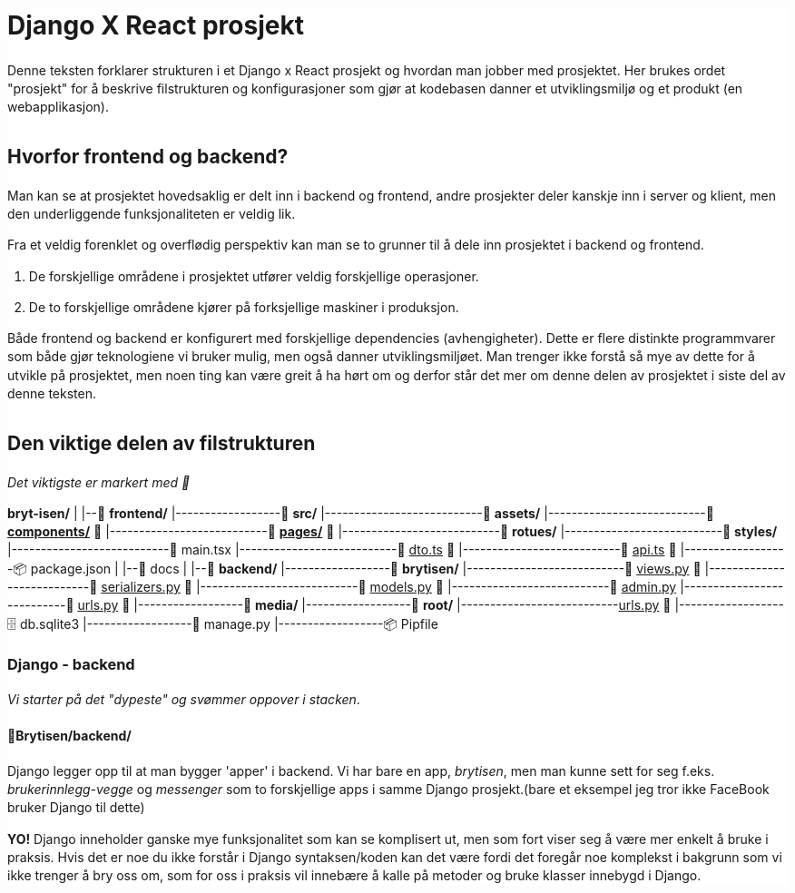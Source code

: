 # Django X React prosjekt 

Denne teksten forklarer strukturen i et Django x React prosjekt og hvordan
man jobber med prosjektet. Her brukes ordet "prosjekt" for å beskrive filstrukturen og konfigurasjoner som gjør at kodebasen danner et utviklingsmiljø og et produkt (en webapplikasjon).

## Hvorfor frontend og backend?

Man kan se at prosjektet hovedsaklig er delt inn i backend og frontend, andre prosjekter deler kanskje inn i server og klient, men den underliggende funksjonaliteten er veldig lik.

Fra et veldig forenklet og overflødig perspektiv kan man se to grunner til å dele inn prosjektet i backend og frontend.

1) De forskjellige områdene i prosjektet utfører veldig forskjellige operasjoner.

2) De to forskjellige områdene kjører på forksjellige maskiner i produksjon.

Både frontend og backend er konfigurert med forskjellige dependencies (avhengigheter). Dette er flere distinkte programmvarer som både gjør teknologiene vi bruker mulig, men også danner utviklingsmiljøet. Man trenger ikke forstå så mye av dette for å utvikle på prosjektet, men noen ting kan være greit å ha hørt om og derfor står det mer om denne delen av prosjektet i siste del av denne teksten.

## Den viktige delen av filstrukturen

*Det viktigste er markert med 🦄*

**bryt-isen/**
|
|--📂 **frontend/**
|------------------📂 **src/**
|---------------------------📂 **assets/**
|---------------------------📂 [**components/**](#📂components-og-pages) 🦄
|---------------------------📂 [**pages/**](#📂components-og-pages)   🦄
|---------------------------📂 **rotues/**
|---------------------------📂 **styles/**
|---------------------------📃 main.tsx
|---------------------------📃 [dto.ts]((#📃apits-og-dtots))   🦄
|---------------------------📃 [api.ts](#📃apits-og-dtots)   🦄
|------------------📦 package.json
|
|--📍 docs
|
|--📂 **backend/**
|------------------📂 **brytisen/**
|---------------------------📃 [views.py](#views) 🦄
|---------------------------📃 [serializers.py](#serializers)   🦄
|---------------------------📃 [models.py](#models)    🦄
|---------------------------📃 [admin.py](/)
|---------------------------📃 [urls.py](#urls)  🦄
|------------------📂 **media/**
|------------------📂 **root/**
|---------------------------[urls.py](#urls) 🦄
|------------------🗄️ db.sqlite3
|------------------📃 manage.py
|------------------📦 Pipfile


### Django - backend
*Vi starter på det "dypeste" og svømmer oppover i stacken*.

#### 📂Brytisen/backend/

Django legger opp til at man bygger 'apper' i backend. Vi har bare en app, *brytisen*, men man kunne sett for seg f.eks. *brukerinnlegg-vegge* og *messenger* som to forskjellige apps i samme Django prosjekt.(bare et eksempel  jeg tror ikke FaceBook bruker Django til dette)

**YO!** Django inneholder ganske mye funksjonalitet som kan se komplisert ut, men som fort viser seg å være mer enkelt å bruke i praksis. Hvis det er noe du ikke forstår i Django syntaksen/koden kan det være fordi det foregår noe komplekst i bakgrunn som vi ikke trenger å bry oss om, som for oss i praksis vil innebære å kalle på metoder og bruke klasser innebygd i Django.

